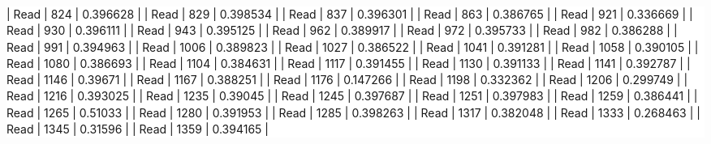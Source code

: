 | Read        |            824 | 0.396628  |
| Read        |            829 | 0.398534  |
| Read        |            837 | 0.396301  |
| Read        |            863 | 0.386765  |
| Read        |            921 | 0.336669  |
| Read        |            930 | 0.396111  |
| Read        |            943 | 0.395125  |
| Read        |            962 | 0.389917  |
| Read        |            972 | 0.395733  |
| Read        |            982 | 0.386288  |
| Read        |            991 | 0.394963  |
| Read        |           1006 | 0.389823  |
| Read        |           1027 | 0.386522  |
| Read        |           1041 | 0.391281  |
| Read        |           1058 | 0.390105  |
| Read        |           1080 | 0.386693  |
| Read        |           1104 | 0.384631  |
| Read        |           1117 | 0.391455  |
| Read        |           1130 | 0.391133  |
| Read        |           1141 | 0.392787  |
| Read        |           1146 | 0.39671   |
| Read        |           1167 | 0.388251  |
| Read        |           1176 | 0.147266  |
| Read        |           1198 | 0.332362  |
| Read        |           1206 | 0.299749  |
| Read        |           1216 | 0.393025  |
| Read        |           1235 | 0.39045   |
| Read        |           1245 | 0.397687  |
| Read        |           1251 | 0.397983  |
| Read        |           1259 | 0.386441  |
| Read        |           1265 | 0.51033   |
| Read        |           1280 | 0.391953  |
| Read        |           1285 | 0.398263  |
| Read        |           1317 | 0.382048  |
| Read        |           1333 | 0.268463  |
| Read        |           1345 | 0.31596   |
| Read        |           1359 | 0.394165  |